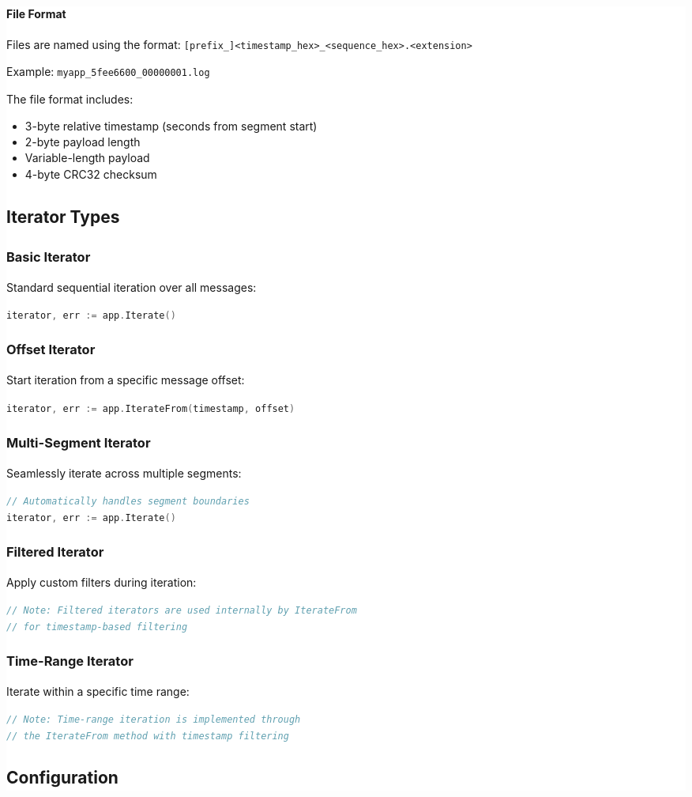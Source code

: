 #### File Format

Files are named using the format: `[prefix_]<timestamp_hex>_<sequence_hex>.<extension>`

Example: `myapp_5fee6600_00000001.log`

The file format includes:
- 3-byte relative timestamp (seconds from segment start)
- 2-byte payload length
- Variable-length payload
- 4-byte CRC32 checksum

## Iterator Types

### Basic Iterator
Standard sequential iteration over all messages:

```go
iterator, err := app.Iterate()
```

### Offset Iterator
Start iteration from a specific message offset:

```go
iterator, err := app.IterateFrom(timestamp, offset)
```

### Multi-Segment Iterator
Seamlessly iterate across multiple segments:

```go
// Automatically handles segment boundaries
iterator, err := app.Iterate()
```

### Filtered Iterator
Apply custom filters during iteration:

```go
// Note: Filtered iterators are used internally by IterateFrom
// for timestamp-based filtering
```

### Time-Range Iterator
Iterate within a specific time range:

```go
// Note: Time-range iteration is implemented through 
// the IterateFrom method with timestamp filtering
```

## Configuration
